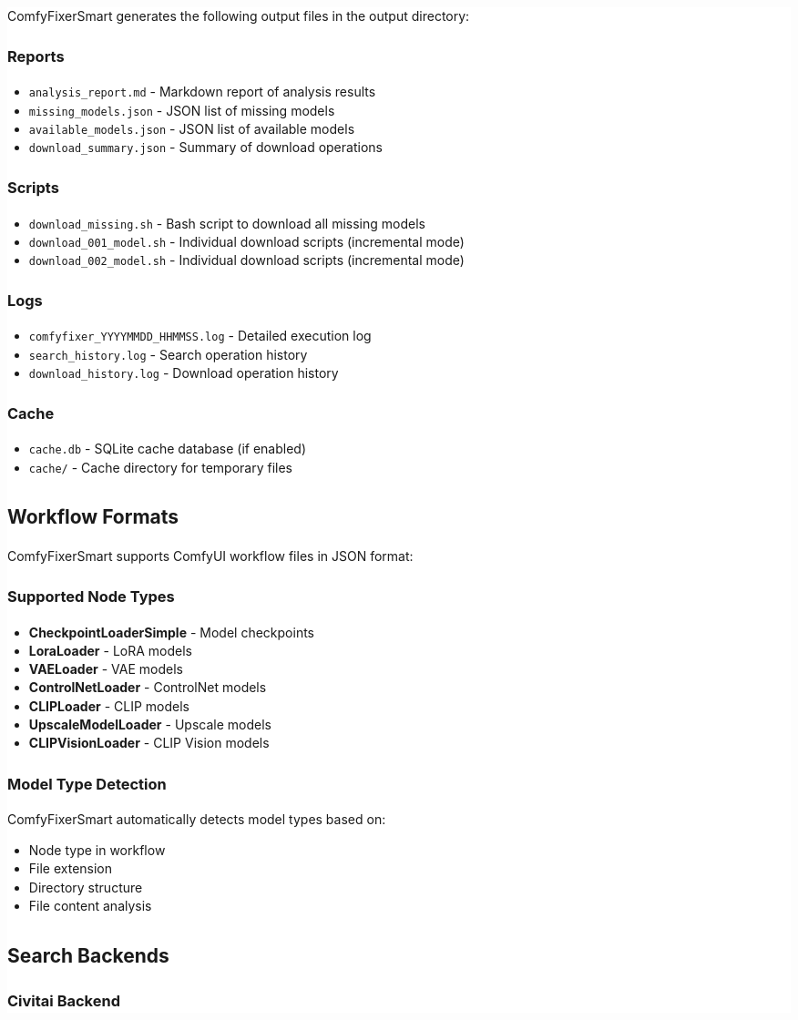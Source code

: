 ComfyFixerSmart generates the following output files in the output directory:

### Reports

- `analysis_report.md` - Markdown report of analysis results
- `missing_models.json` - JSON list of missing models
- `available_models.json` - JSON list of available models
- `download_summary.json` - Summary of download operations

### Scripts

- `download_missing.sh` - Bash script to download all missing models
- `download_001_model.sh` - Individual download scripts (incremental mode)
- `download_002_model.sh` - Individual download scripts (incremental mode)

### Logs

- `comfyfixer_YYYYMMDD_HHMMSS.log` - Detailed execution log
- `search_history.log` - Search operation history
- `download_history.log` - Download operation history

### Cache

- `cache.db` - SQLite cache database (if enabled)
- `cache/` - Cache directory for temporary files

## Workflow Formats

ComfyFixerSmart supports ComfyUI workflow files in JSON format:

### Supported Node Types

- **CheckpointLoaderSimple** - Model checkpoints
- **LoraLoader** - LoRA models
- **VAELoader** - VAE models
- **ControlNetLoader** - ControlNet models
- **CLIPLoader** - CLIP models
- **UpscaleModelLoader** - Upscale models
- **CLIPVisionLoader** - CLIP Vision models

### Model Type Detection

ComfyFixerSmart automatically detects model types based on:

- Node type in workflow
- File extension
- Directory structure
- File content analysis

## Search Backends

### Civitai Backend
